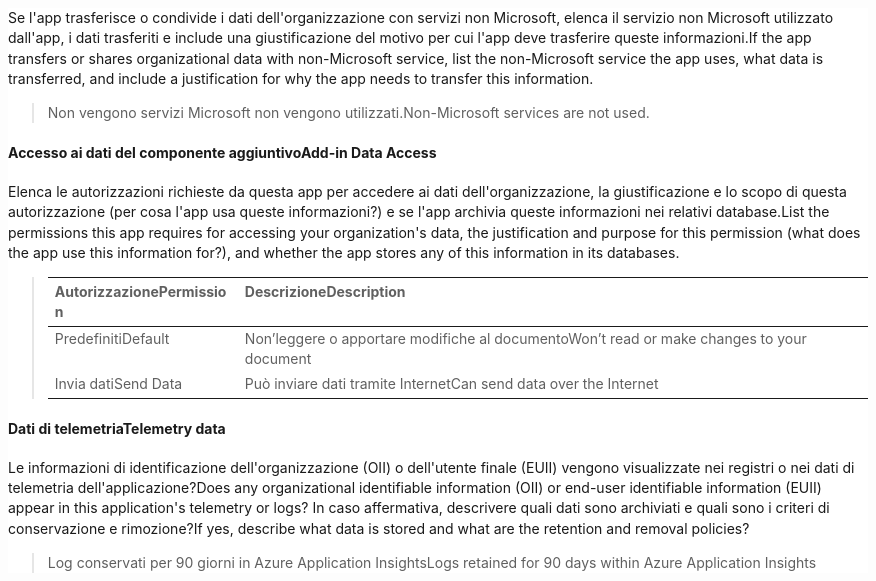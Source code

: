 <span data-ttu-id="96cd5-129">Se l'app trasferisce o condivide i dati dell'organizzazione con servizi non Microsoft, elenca il servizio non Microsoft utilizzato dall'app, i dati trasferiti e include una giustificazione del motivo per cui l'app deve trasferire queste informazioni.</span><span class="sxs-lookup"><span data-stu-id="96cd5-129">If the app transfers or shares organizational data with non-Microsoft service, list the non-Microsoft service the app uses, what data is transferred, and include a justification for why the app needs to transfer this information.</span></span>

><span data-ttu-id="96cd5-130">Non vengono servizi Microsoft non vengono utilizzati.</span><span class="sxs-lookup"><span data-stu-id="96cd5-130">Non-Microsoft services are not used.</span></span>



#### <a name="add-in-data-access"></a><span data-ttu-id="96cd5-131">Accesso ai dati del componente aggiuntivo</span><span class="sxs-lookup"><span data-stu-id="96cd5-131">Add-in Data Access</span></span>

<span data-ttu-id="96cd5-132">Elenca le autorizzazioni richieste da questa app per accedere ai dati dell'organizzazione, la giustificazione e lo scopo di questa autorizzazione (per cosa l'app usa queste informazioni?) e se l'app archivia queste informazioni nei relativi database.</span><span class="sxs-lookup"><span data-stu-id="96cd5-132">List the permissions this app requires for accessing your organization's data, the justification and purpose for this permission (what does the app use this information for?), and whether the app stores any of this information in its databases.</span></span>

>| <span data-ttu-id="96cd5-133">**Autorizzazione**</span><span class="sxs-lookup"><span data-stu-id="96cd5-133">**Permission**</span></span>  | <span data-ttu-id="96cd5-134">**Descrizione**</span><span class="sxs-lookup"><span data-stu-id="96cd5-134">**Description**</span></span> |
>|:----------------|:----------------|
>| <span data-ttu-id="96cd5-135">Predefiniti</span><span class="sxs-lookup"><span data-stu-id="96cd5-135">Default</span></span> | <span data-ttu-id="96cd5-136">Non&#8217;leggere o apportare modifiche al documento</span><span class="sxs-lookup"><span data-stu-id="96cd5-136">Won&#8217;t read or make changes to your document</span></span> |
>| <span data-ttu-id="96cd5-137">Invia dati</span><span class="sxs-lookup"><span data-stu-id="96cd5-137">Send Data</span></span> | <span data-ttu-id="96cd5-138">Può inviare dati tramite Internet</span><span class="sxs-lookup"><span data-stu-id="96cd5-138">Can send data over the Internet</span></span> |

#### <a name="telemetry-data"></a><span data-ttu-id="96cd5-139">Dati di telemetria</span><span class="sxs-lookup"><span data-stu-id="96cd5-139">Telemetry data</span></span>

<span data-ttu-id="96cd5-140">Le informazioni di identificazione dell'organizzazione (OII) o dell'utente finale (EUII) vengono visualizzate nei registri o nei dati di telemetria dell'applicazione?</span><span class="sxs-lookup"><span data-stu-id="96cd5-140">Does any organizational identifiable information (OII) or end-user identifiable information (EUII) appear in this application's telemetry or logs?</span></span> <span data-ttu-id="96cd5-141">In caso affermativa, descrivere quali dati sono archiviati e quali sono i criteri di conservazione e rimozione?</span><span class="sxs-lookup"><span data-stu-id="96cd5-141">If yes, describe what data is stored and what are the retention and removal policies?</span></span>

><span data-ttu-id="96cd5-142">Log conservati per 90 giorni in Azure Application Insights</span><span class="sxs-lookup"><span data-stu-id="96cd5-142">Logs retained for 90 days within Azure Application Insights</span></span>
